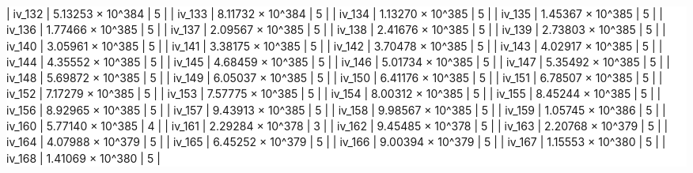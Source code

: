 | iv_132 | 5.13253 × 10^384 | 5 |
| iv_133 | 8.11732 × 10^384 | 5 |
| iv_134 | 1.13270 × 10^385 | 5 |
| iv_135 | 1.45367 × 10^385 | 5 |
| iv_136 | 1.77466 × 10^385 | 5 |
| iv_137 | 2.09567 × 10^385 | 5 |
| iv_138 | 2.41676 × 10^385 | 5 |
| iv_139 | 2.73803 × 10^385 | 5 |
| iv_140 | 3.05961 × 10^385 | 5 |
| iv_141 | 3.38175 × 10^385 | 5 |
| iv_142 | 3.70478 × 10^385 | 5 |
| iv_143 | 4.02917 × 10^385 | 5 |
| iv_144 | 4.35552 × 10^385 | 5 |
| iv_145 | 4.68459 × 10^385 | 5 |
| iv_146 | 5.01734 × 10^385 | 5 |
| iv_147 | 5.35492 × 10^385 | 5 |
| iv_148 | 5.69872 × 10^385 | 5 |
| iv_149 | 6.05037 × 10^385 | 5 |
| iv_150 | 6.41176 × 10^385 | 5 |
| iv_151 | 6.78507 × 10^385 | 5 |
| iv_152 | 7.17279 × 10^385 | 5 |
| iv_153 | 7.57775 × 10^385 | 5 |
| iv_154 | 8.00312 × 10^385 | 5 |
| iv_155 | 8.45244 × 10^385 | 5 |
| iv_156 | 8.92965 × 10^385 | 5 |
| iv_157 | 9.43913 × 10^385 | 5 |
| iv_158 | 9.98567 × 10^385 | 5 |
| iv_159 | 1.05745 × 10^386 | 5 |
| iv_160 | 5.77140 × 10^385 | 4 |
| iv_161 | 2.29284 × 10^378 | 3 |
| iv_162 | 9.45485 × 10^378 | 5 |
| iv_163 | 2.20768 × 10^379 | 5 |
| iv_164 | 4.07988 × 10^379 | 5 |
| iv_165 | 6.45252 × 10^379 | 5 |
| iv_166 | 9.00394 × 10^379 | 5 |
| iv_167 | 1.15553 × 10^380 | 5 |
| iv_168 | 1.41069 × 10^380 | 5 |